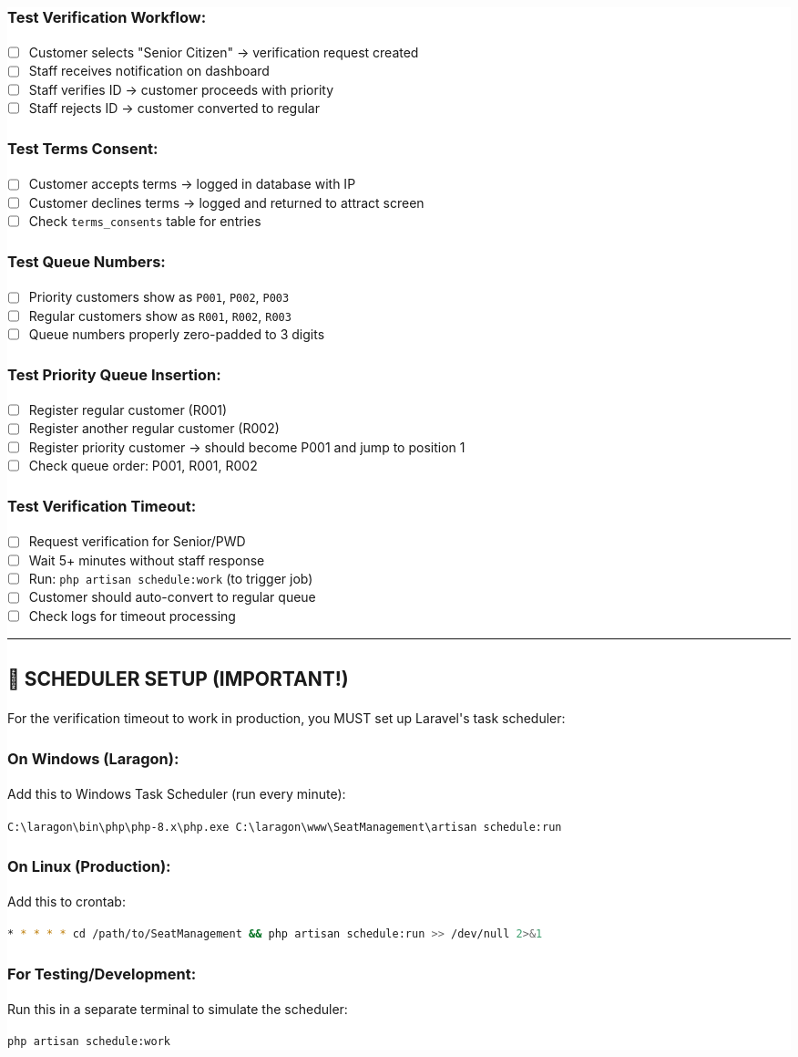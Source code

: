 ### Test Verification Workflow:
- [ ] Customer selects "Senior Citizen" → verification request created
- [ ] Staff receives notification on dashboard
- [ ] Staff verifies ID → customer proceeds with priority
- [ ] Staff rejects ID → customer converted to regular

### Test Terms Consent:
- [ ] Customer accepts terms → logged in database with IP
- [ ] Customer declines terms → logged and returned to attract screen
- [ ] Check `terms_consents` table for entries

### Test Queue Numbers:
- [ ] Priority customers show as `P001`, `P002`, `P003`
- [ ] Regular customers show as `R001`, `R002`, `R003`
- [ ] Queue numbers properly zero-padded to 3 digits

### Test Priority Queue Insertion:
- [ ] Register regular customer (R001)
- [ ] Register another regular customer (R002)
- [ ] Register priority customer → should become P001 and jump to position 1
- [ ] Check queue order: P001, R001, R002

### Test Verification Timeout:
- [ ] Request verification for Senior/PWD
- [ ] Wait 5+ minutes without staff response
- [ ] Run: `php artisan schedule:work` (to trigger job)
- [ ] Customer should auto-convert to regular queue
- [ ] Check logs for timeout processing

---

## 🚀 SCHEDULER SETUP (IMPORTANT!)

For the verification timeout to work in production, you MUST set up Laravel's task scheduler:

### On Windows (Laragon):
Add this to Windows Task Scheduler (run every minute):
```
C:\laragon\bin\php\php-8.x\php.exe C:\laragon\www\SeatManagement\artisan schedule:run
```

### On Linux (Production):
Add this to crontab:
```bash
* * * * * cd /path/to/SeatManagement && php artisan schedule:run >> /dev/null 2>&1
```

### For Testing/Development:
Run this in a separate terminal to simulate the scheduler:
```bash
php artisan schedule:work
```
